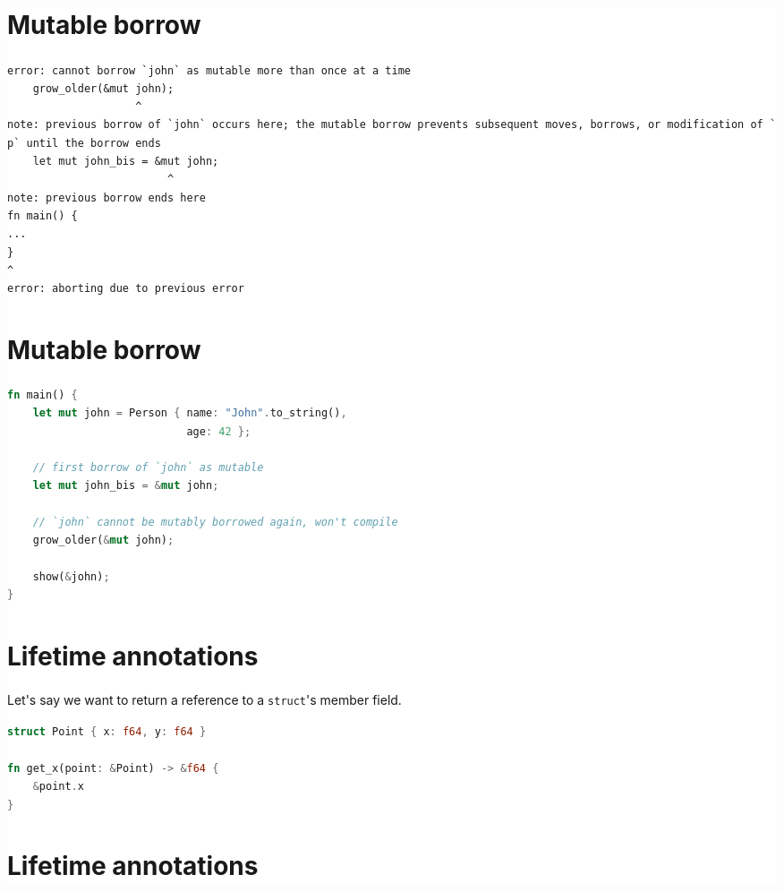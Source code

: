 # Mutable borrow

```norust
error: cannot borrow `john` as mutable more than once at a time
    grow_older(&mut john);
                    ^
note: previous borrow of `john` occurs here; the mutable borrow prevents subsequent moves, borrows, or modification of `p` until the borrow ends
    let mut john_bis = &mut john;
                         ^
note: previous borrow ends here
fn main() {
...
}
^
error: aborting due to previous error
```

# Mutable borrow

```rust
fn main() {
    let mut john = Person { name: "John".to_string(),
                            age: 42 };

    // first borrow of `john` as mutable
    let mut john_bis = &mut john;

    // `john` cannot be mutably borrowed again, won't compile
    grow_older(&mut john);
    
    show(&john);
}
```

# Lifetime annotations

Let's say we want to return a reference to a `struct`'s member field.

```rust
struct Point { x: f64, y: f64 }

fn get_x(point: &Point) -> &f64 {
    &point.x
}
```

# Lifetime annotations
